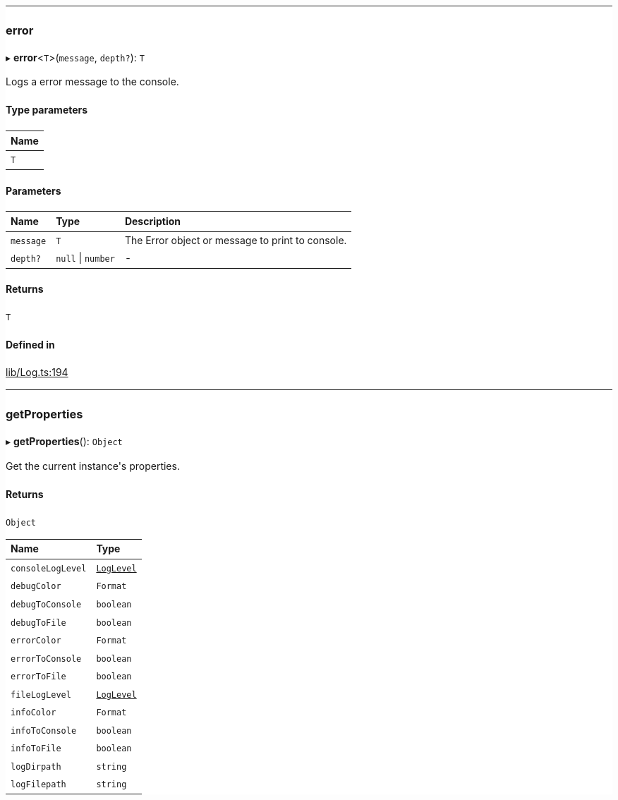 ___

### error

▸ **error**<`T`\>(`message`, `depth?`): `T`

Logs a error message to the console.

#### Type parameters

| Name |
| :------ |
| `T` |

#### Parameters

| Name | Type | Description |
| :------ | :------ | :------ |
| `message` | `T` | The Error object or message to print to console. |
| `depth?` | ``null`` \| `number` | - |

#### Returns

`T`

#### Defined in

[lib/Log.ts:194](https://github.com/bemoje/tsmono/blob/ad6c8c6/pkg/log/src/lib/Log.ts#L194)

___

### getProperties

▸ **getProperties**(): `Object`

Get the current instance's properties.

#### Returns

`Object`

| Name | Type |
| :------ | :------ |
| `consoleLogLevel` | [`LogLevel`](https://github.com/bemoje/tsmono/blob/main/pkg/log/docs/md/enums/LogLevel.md) |
| `debugColor` | `Format` |
| `debugToConsole` | `boolean` |
| `debugToFile` | `boolean` |
| `errorColor` | `Format` |
| `errorToConsole` | `boolean` |
| `errorToFile` | `boolean` |
| `fileLogLevel` | [`LogLevel`](https://github.com/bemoje/tsmono/blob/main/pkg/log/docs/md/enums/LogLevel.md) |
| `infoColor` | `Format` |
| `infoToConsole` | `boolean` |
| `infoToFile` | `boolean` |
| `logDirpath` | `string` |
| `logFilepath` | `string` |